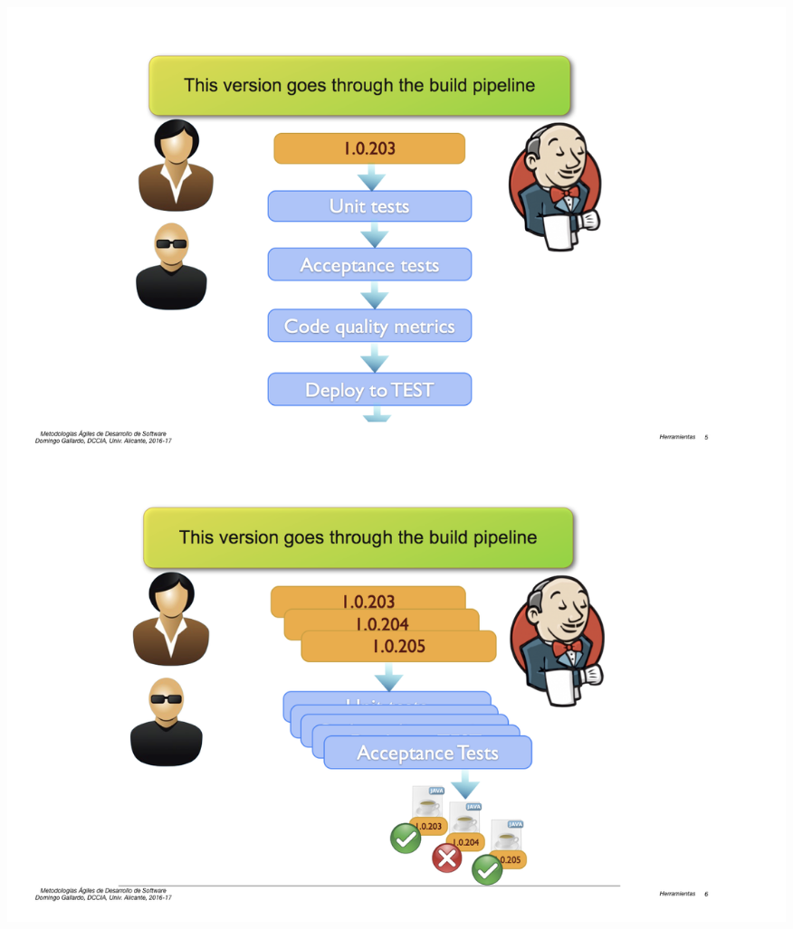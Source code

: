 <img src="diapositivas/herramientas-integracion-continua.005.png" width="800px">

<img src="diapositivas/herramientas-integracion-continua.006.png" width="800px">
